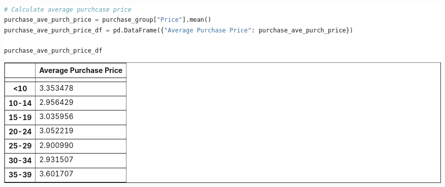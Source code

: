 

```python
# Calculate average purchcase price
purchase_ave_purch_price = purchase_group["Price"].mean()
purchase_ave_purch_price_df = pd.DataFrame({"Average Purchase Price": purchase_ave_purch_price})

purchase_ave_purch_price_df
```




<div>
<style scoped>
    .dataframe tbody tr th:only-of-type {
        vertical-align: middle;
    }

    .dataframe tbody tr th {
        vertical-align: top;
    }

    .dataframe thead th {
        text-align: right;
    }
</style>
<table border="1" class="dataframe">
  <thead>
    <tr style="text-align: right;">
      <th></th>
      <th>Average Purchase Price</th>
    </tr>
    <tr>
      <th></th>
      <th></th>
    </tr>
  </thead>
  <tbody>
    <tr>
      <th>&lt;10</th>
      <td>3.353478</td>
    </tr>
    <tr>
      <th>10-14</th>
      <td>2.956429</td>
    </tr>
    <tr>
      <th>15-19</th>
      <td>3.035956</td>
    </tr>
    <tr>
      <th>20-24</th>
      <td>3.052219</td>
    </tr>
    <tr>
      <th>25-29</th>
      <td>2.900990</td>
    </tr>
    <tr>
      <th>30-34</th>
      <td>2.931507</td>
    </tr>
    <tr>
      <th>35-39</th>
      <td>3.601707</td>
    </tr>
    <tr>